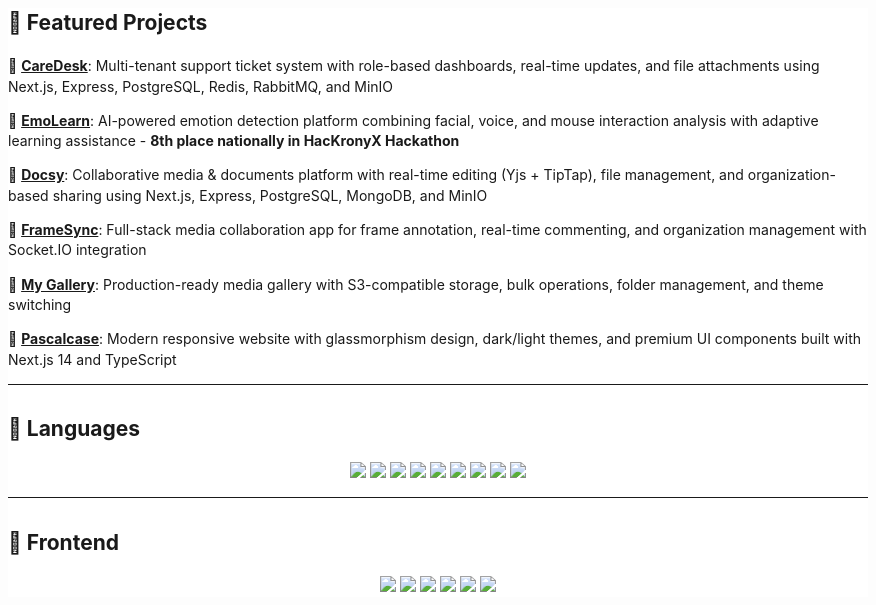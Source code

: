 
## 💼 Featured Projects

🔹 **[CareDesk](https://github.com/NagarajuNarishetti/caredesk)**: Multi-tenant support ticket system with role-based dashboards, real-time updates, and file attachments using Next.js, Express, PostgreSQL, Redis, RabbitMQ, and MinIO

🔹 **[EmoLearn](https://github.com/NagarajuNarishetti/emo-learn-nexus)**: AI-powered emotion detection platform combining facial, voice, and mouse interaction analysis with adaptive learning assistance - **8th place nationally in HacKronyX Hackathon**

🔹 **[Docsy](https://github.com/NagarajuNarishetti/docsy)**: Collaborative media & documents platform with real-time editing (Yjs + TipTap), file management, and organization-based sharing using Next.js, Express, PostgreSQL, MongoDB, and MinIO

🔹 **[FrameSync](https://github.com/NagarajuNarishetti/framesync)**: Full-stack media collaboration app for frame annotation, real-time commenting, and organization management with Socket.IO integration

🔹 **[My Gallery](https://github.com/NagarajuNarishetti/my-gallery)**: Production-ready media gallery with S3-compatible storage, bulk operations, folder management, and theme switching

🔹 **[Pascalcase](https://github.com/NagarajuNarishetti/pascalcase)**: Modern responsive website with glassmorphism design, dark/light themes, and premium UI components built with Next.js 14 and TypeScript  

---

## 🔧 Languages

<p align="center">
  <img src="https://img.shields.io/badge/C-00599C?style=for-the-badge&logo=c&logoColor=white"/>
  <img src="https://img.shields.io/badge/C%2B%2B-00599C?style=for-the-badge&logo=c%2B%2B&logoColor=white"/>
  <img src="https://img.shields.io/badge/Java-ED8B00?style=for-the-badge&logo=openjdk&logoColor=white"/>
  <img src="https://img.shields.io/badge/JavaScript-F7DF1E.svg?style=for-the-badge&logo=javascript&logoColor=black"/>
  <img src="https://img.shields.io/badge/TypeScript-3178C6?style=for-the-badge&logo=typescript&logoColor=white"/>
  <img src="https://img.shields.io/badge/Python-3776AB?style=for-the-badge&logo=python&logoColor=white"/>
  <img src="https://img.shields.io/badge/HTML-E34F26.svg?style=for-the-badge&logo=html5&logoColor=white"/>
  <img src="https://img.shields.io/badge/CSS-1572B6.svg?style=for-the-badge&logo=css3&logoColor=white"/>
  <img src="https://img.shields.io/badge/SQL-336791?style=for-the-badge&logo=postgresql&logoColor=white"/>
</p>

---

## 🎨 Frontend

<p align="center">
  <img src="https://img.shields.io/badge/React-61DAFB?style=for-the-badge&logo=react&logoColor=black"/>
  <img src="https://img.shields.io/badge/Next.js-000000?style=for-the-badge&logo=next.js&logoColor=white"/>
  <img src="https://img.shields.io/badge/TypeScript-3178C6?style=for-the-badge&logo=typescript&logoColor=white"/>
  <img src="https://img.shields.io/badge/Tailwind_CSS-06B6D4?style=for-the-badge&logo=tailwind-css&logoColor=white"/>
  <img src="https://img.shields.io/badge/Socket.IO-010101?style=for-the-badge&logo=socket.io&logoColor=white"/>
  <img src="https://img.shields.io/badge/Framer_Motion-0055FF?style=for-the-badge&logo=framer&logoColor=white"/>
</p>
